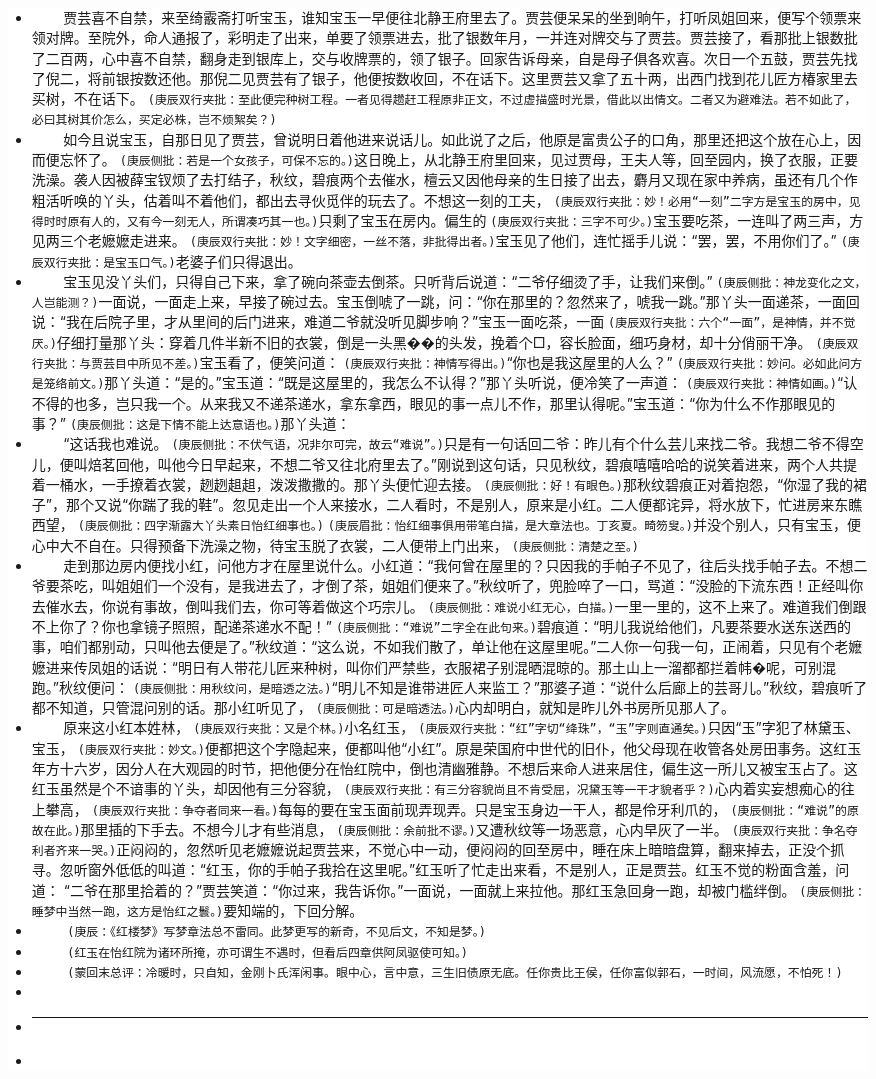 - &nbsp;&nbsp;&nbsp;&nbsp;&nbsp;&nbsp;&nbsp;&nbsp;贾芸喜不自禁，来至绮霰斋打听宝玉，谁知宝玉一早便往北静王府里去了。贾芸便呆呆的坐到晌午，打听凤姐回来，便写个领票来领对牌。至院外，命人通报了，彩明走了出来，单要了领票进去，批了银数年月，一并连对牌交与了贾芸。贾芸接了，看那批上银数批了二百两，心中喜不自禁，翻身走到银库上，交与收牌票的，领了银子。回家告诉母亲，自是母子俱各欢喜。次日一个五鼓，贾芸先找了倪二，将前银按数还他。那倪二见贾芸有了银子，他便按数收回，不在话下。这里贾芸又拿了五十两，出西门找到花儿匠方椿家里去买树，不在话下。 ```(庚辰双行夹批：至此便完种树工程。一者见得趱赶工程原非正文，不过虚描盛时光景，借此以出情文。二者又为避难法。若不如此了，必曰其树其价怎么，买定必株，岂不烦絮矣？)```  
- &nbsp;&nbsp;&nbsp;&nbsp;&nbsp;&nbsp;&nbsp;&nbsp;如今且说宝玉，自那日见了贾芸，曾说明日着他进来说话儿。如此说了之后，他原是富贵公子的口角，那里还把这个放在心上，因而便忘怀了。 ```(庚辰侧批：若是一个女孩子，可保不忘的。)```这日晚上，从北静王府里回来，见过贾母，王夫人等，回至园内，换了衣服，正要洗澡。袭人因被薛宝钗烦了去打结子，秋纹，碧痕两个去催水，檀云又因他母亲的生日接了出去，麝月又现在家中养病，虽还有几个作粗活听唤的丫头，估着叫不着他们，都出去寻伙觅伴的玩去了。不想这一刻的工夫， ```(庚辰双行夹批：妙！必用“一刻”二字方是宝玉的房中，见得时时原有人的，又有今一刻无人，所谓凑巧其一也。)```只剩了宝玉在房内。偏生的 ```(庚辰双行夹批：三字不可少。)```宝玉要吃茶，一连叫了两三声，方见两三个老嬷嬷走进来。 ```(庚辰双行夹批：妙！文字细密，一丝不落，非批得出者。)```宝玉见了他们，连忙摇手儿说：“罢，罢，不用你们了。” ```(庚辰双行夹批：是宝玉口气。)```老婆子们只得退出。  
- &nbsp;&nbsp;&nbsp;&nbsp;&nbsp;&nbsp;&nbsp;&nbsp;宝玉见没丫头们，只得自己下来，拿了碗向茶壶去倒茶。只听背后说道：“二爷仔细烫了手，让我们来倒。” ```(庚辰侧批：神龙变化之文，人岂能测？)```一面说，一面走上来，早接了碗过去。宝玉倒唬了一跳，问：“你在那里的？忽然来了，唬我一跳。”那丫头一面递茶，一面回说：“我在后院子里，才从里间的后门进来，难道二爷就没听见脚步响？”宝玉一面吃茶，一面 ```(庚辰双行夹批：六个“一面”，是神情，并不觉厌。)```仔细打量那丫头：穿着几件半新不旧的衣裳，倒是一头黑��的头发，挽着个□，容长脸面，细巧身材，却十分俏丽干净。 ```(庚辰双行夹批：与贾芸目中所见不差。)```宝玉看了，便笑问道： ```(庚辰双行夹批：神情写得出。)```“你也是我这屋里的人么？” ```(庚辰双行夹批：妙问。必如此问方是笼络前文。)```那丫头道：“是的。”宝玉道：“既是这屋里的，我怎么不认得？”那丫头听说，便冷笑了一声道： ```(庚辰双行夹批：神情如画。)```“认不得的也多，岂只我一个。从来我又不递茶递水，拿东拿西，眼见的事一点儿不作，那里认得呢。”宝玉道：“你为什么不作那眼见的事？” ```(庚辰侧批：这是下情不能上达意语也。)```那丫头道：  
- &nbsp;&nbsp;&nbsp;&nbsp;&nbsp;&nbsp;&nbsp;&nbsp;“这话我也难说。 ```(庚辰侧批：不伏气语，况非尔可完，故云“难说”。)```只是有一句话回二爷：昨儿有个什么芸儿来找二爷。我想二爷不得空儿，便叫焙茗回他，叫他今日早起来，不想二爷又往北府里去了。”刚说到这句话，只见秋纹，碧痕嘻嘻哈哈的说笑着进来，两个人共提着一桶水，一手撩着衣裳，趔趔趄趄，泼泼撒撒的。那丫头便忙迎去接。 ```(庚辰侧批：好！有眼色。)```那秋纹碧痕正对着抱怨，“你湿了我的裙子”，那个又说“你踹了我的鞋”。忽见走出一个人来接水，二人看时，不是别人，原来是小红。二人便都诧异，将水放下，忙进房来东瞧西望， ```(庚辰侧批：四字渐露大丫头素日怡红细事也。)``` ```(庚辰眉批：怡红细事俱用带笔白描，是大章法也。丁亥夏。畸笏叟。)```并没个别人，只有宝玉，便心中大不自在。只得预备下洗澡之物，待宝玉脱了衣裳，二人便带上门出来， ```(庚辰侧批：清楚之至。)```  
- &nbsp;&nbsp;&nbsp;&nbsp;&nbsp;&nbsp;&nbsp;&nbsp;走到那边房内便找小红，问他方才在屋里说什么。小红道：“我何曾在屋里的？只因我的手帕子不见了，往后头找手帕子去。不想二爷要茶吃，叫姐姐们一个没有，是我进去了，才倒了茶，姐姐们便来了。”秋纹听了，兜脸啐了一口，骂道：“没脸的下流东西！正经叫你去催水去，你说有事故，倒叫我们去，你可等着做这个巧宗儿。 ```(庚辰侧批：难说小红无心，白描。)```一里一里的，这不上来了。难道我们倒跟不上你了？你也拿镜子照照，配递茶递水不配！” ```(庚辰侧批：“难说”二字全在此句来。)```碧痕道：“明儿我说给他们，凡要茶要水送东送西的事，咱们都别动，只叫他去便是了。”秋纹道：“这么说，不如我们散了，单让他在这屋里呢。”二人你一句我一句，正闹着，只见有个老嬷嬷进来传凤姐的话说：“明日有人带花儿匠来种树，叫你们严禁些，衣服裙子别混晒混晾的。那土山上一溜都都拦着帏�呢，可别混跑。”秋纹便问： ```(庚辰侧批：用秋纹问，是暗透之法。)```“明儿不知是谁带进匠人来监工？”那婆子道：“说什么后廊上的芸哥儿。”秋纹，碧痕听了都不知道，只管混问别的话。那小红听见了， ```(庚辰侧批：可是暗透法。)```心内却明白，就知是昨儿外书房所见那人了。  
- &nbsp;&nbsp;&nbsp;&nbsp;&nbsp;&nbsp;&nbsp;&nbsp;原来这小红本姓林， ```(庚辰双行夹批：又是个林。)```小名红玉， ```(庚辰双行夹批：“红”字切“绛珠”，“玉”字则直通矣。)```只因“玉”字犯了林黛玉、宝玉， ```(庚辰双行夹批：妙文。)```便都把这个字隐起来，便都叫他“小红”。原是荣国府中世代的旧仆，他父母现在收管各处房田事务。这红玉年方十六岁，因分人在大观园的时节，把他便分在怡红院中，倒也清幽雅静。不想后来命人进来居住，偏生这一所儿又被宝玉占了。这红玉虽然是个不谙事的丫头，却因他有三分容貌， ```(庚辰双行夹批：有三分容貌尚且不肯受屈，况黛玉等一干才貌者乎？)```心内着实妄想痴心的往上攀高， ```(庚辰双行夹批：争夺者同来一看。)```每每的要在宝玉面前现弄现弄。只是宝玉身边一干人，都是伶牙利爪的， ```(庚辰侧批：“难说”的原故在此。)```那里插的下手去。不想今儿才有些消息， ```(庚辰侧批：余前批不谬。)```又遭秋纹等一场恶意，心内早灰了一半。 ```(庚辰双行夹批：争名夺利者齐来一哭。)```正闷闷的，忽然听见老嬷嬷说起贾芸来，不觉心中一动，便闷闷的回至房中，睡在床上暗暗盘算，翻来掉去，正没个抓寻。忽听窗外低低的叫道：“红玉，你的手帕子我拾在这里呢。”红玉听了忙走出来看，不是别人，正是贾芸。红玉不觉的粉面含羞，问道： “二爷在那里拾着的？”贾芸笑道：“你过来，我告诉你。”一面说，一面就上来拉他。那红玉急回身一跑，却被门槛绊倒。 ```(庚辰侧批：睡梦中当然一跑，这方是怡红之鬟。)```要知端的，下回分解。  
- &nbsp;&nbsp;&nbsp;&nbsp;&nbsp;&nbsp;&nbsp;&nbsp; ```(庚辰：《红楼梦》写梦章法总不雷同。此梦更写的新奇，不见后文，不知是梦。)```  
- &nbsp;&nbsp;&nbsp;&nbsp;&nbsp;&nbsp;&nbsp;&nbsp; ```(红玉在怡红院为诸环所掩，亦可谓生不遇时，但看后四章供阿凤驱使可知。)```  
- &nbsp;&nbsp;&nbsp;&nbsp;&nbsp;&nbsp;&nbsp;&nbsp; ```(蒙回末总评：冷暖时，只自知，金刚卜氏浑闲事。眼中心，言中意，三生旧债原无底。任你贵比王侯，任你富似郭石，一时间，风流愿，不怕死！)```  
- <br>
- <hr>
- <br>
